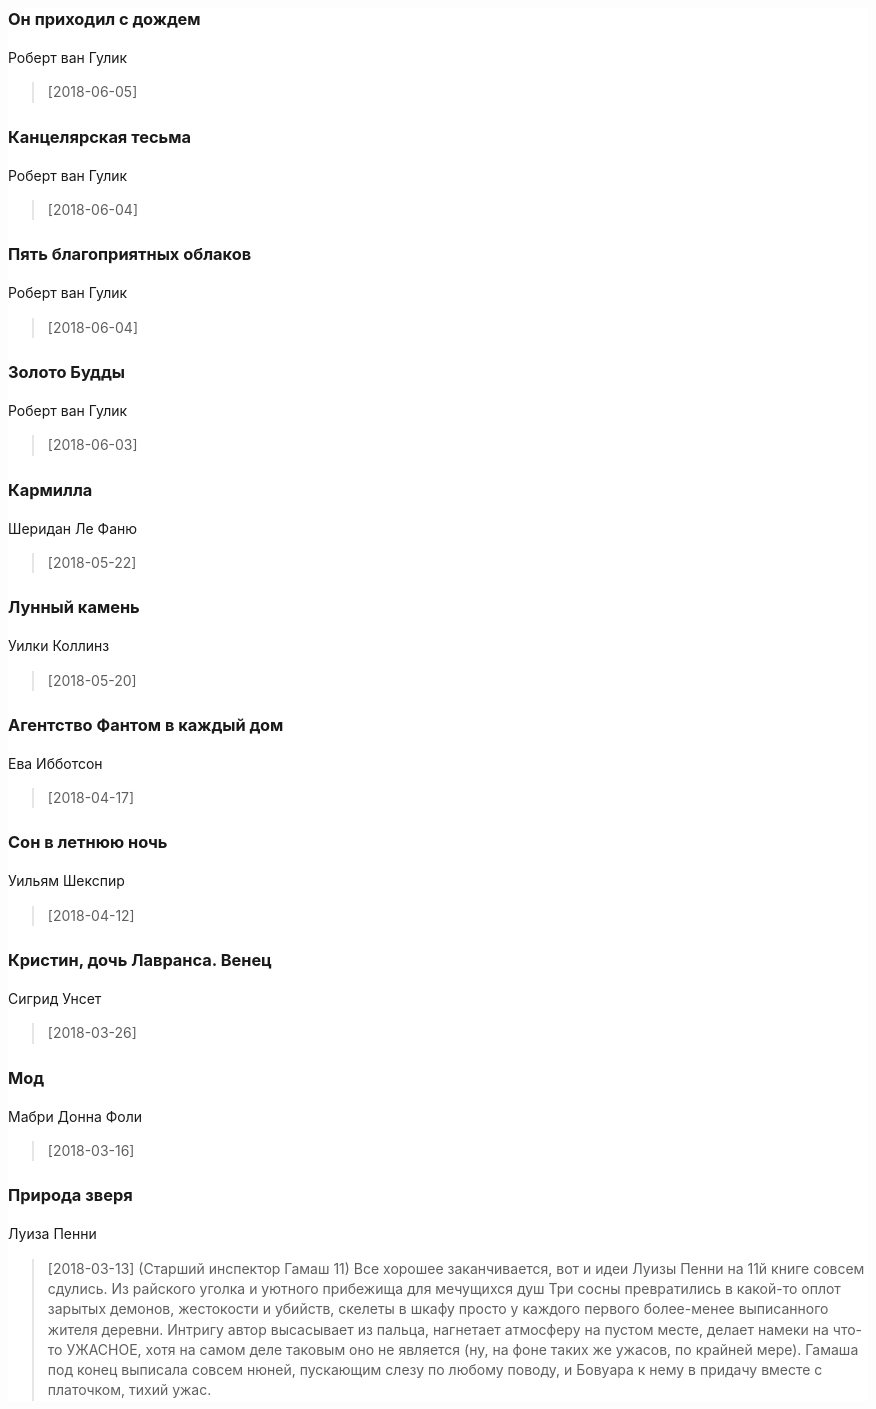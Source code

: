 
### Он приходил с дождем
Роберт ван Гулик
> [2018-06-05] 


### Канцелярская тесьма
Роберт ван Гулик
> [2018-06-04] 


### Пять благоприятных облаков
Роберт ван Гулик
> [2018-06-04] 


### Золото Будды
Роберт ван Гулик
> [2018-06-03] 


### Кармилла
Шеридан Ле Фаню
> [2018-05-22] 


### Лунный камень
Уилки Коллинз
> [2018-05-20] 


### Агентство Фантом в каждый дом
Ева Ибботсон
> [2018-04-17] 


### Сон в летнюю ночь
Уильям Шекспир
> [2018-04-12] 


### Кристин, дочь Лавранса. Венец
Сигрид Унсет
> [2018-03-26] 


### Мод
Мабри Донна Фоли
> [2018-03-16] 


### Природа зверя
Луиза Пенни
> [2018-03-13] (Старший инспектор Гамаш 11)
> Все хорошее заканчивается, вот и идеи Луизы Пенни на 11й книге совсем сдулись. Из райского уголка и уютного прибежища для мечущихся душ Три сосны превратились в какой-то оплот зарытых демонов, жестокости и убийств, скелеты в шкафу просто у каждого первого более-менее выписанного жителя деревни. Интригу автор высасывает из пальца, нагнетает атмосферу на пустом месте, делает намеки на что-то УЖАСНОЕ, хотя на самом деле таковым оно не является (ну, на фоне таких же ужасов, по крайней мере). Гамаша под конец выписала совсем нюней, пускающим слезу по любому поводу, и Бовуара к нему в придачу вместе с платочком, тихий ужас.
